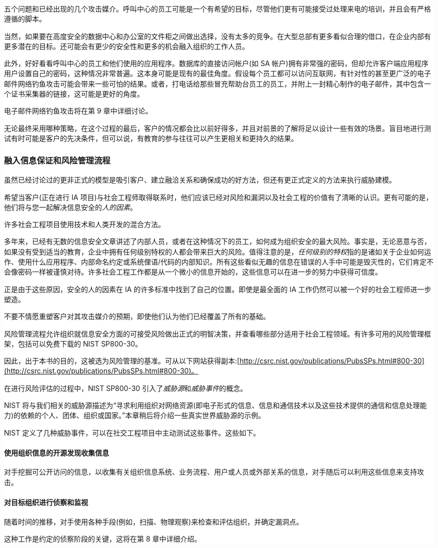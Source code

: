 五个问题和已经出现的几个攻击媒介。呼叫中心的员工可能是一个有希望的目标，尽管他们更有可能接受过处理来电的培训，并且会有严格遵循的脚本。

当然，如果要在高度安全的数据中心和办公室的文件柜之间做出选择，没有太多的竞争。在大型总部有更多看似合理的借口，在企业内部有更多潜在的目标。还可能会有更少的安全性和更多的机会融入组织的工作人员。

此外，好好看看呼叫中心的员工和他们使用的应用程序。数据库的直接访问帐户(如 SA 帐户)拥有非常强的密码，但却允许客户端应用程序用户设置自己的密码，这种情况非常普遍。这本身可能是现有的最佳角度。假设每个员工都可以访问互联网，有针对性的甚至更广泛的电子邮件网络钓鱼攻击可能会带来一些可怕的结果。或者，打电话给那些冒充帮助台员工的员工，并附上一封精心制作的电子邮件，其中包含一个证书采集器的链接，这可能是更好的角度。

电子邮件网络钓鱼攻击将在第 9 章中详细讨论。

无论最终采用哪种策略，在这个过程的最后，客户的情况都会比以前好得多，并且对前景的了解将足以设计一些有效的场景。盲目地进行测试有时可能是客户的先决条件，但可以说，有教育的参与往往可以产生更相关和更持久的结果。

</section>

</section>

<section id="S0080">

### 融入信息保证和风险管理流程

虽然已经讨论过的更非正式的模型是吸引客户、建立融洽关系和确保成功的好方法，但还有更正式定义的方法来执行威胁建模。

希望当客户(正在进行 IA 项目)与社会工程师取得联系时，他们应该已经对风险和漏洞以及社会工程的价值有了清晰的认识。更有可能的是，他们将与您一起解决信息安全的*人的因素*。

许多社会工程项目使用技术和人类开发的混合方法。

多年来，已经有无数的信息安全文章讲述了内部人员，或者在这种情况下的员工，如何成为组织安全的最大风险。事实是，无论恶意与否，如果没有受到适当的教育，企业中拥有任何级别特权的人都会带来巨大的风险。值得注意的是，*任何级别的特权*指的是诸如关于企业如何运作、使用什么应用程序、内部命名约定或系统俚语/代码的内部知识。所有这些看似无趣的信息在错误的人手中可能是毁灭性的，它们肯定不会像密码一样被谨慎对待。许多社会工程工作都是从一个微小的信息开始的，这些信息可以在进一步的努力中获得可信度。

正是由于这些原因，安全的人的因素在 IA 的许多标准中找到了自己的位置。即使是最全面的 IA 工作仍然可以被一个好的社会工程师进一步塑造。

不要不情愿重塑客户对其攻击媒介的预期，即使他们认为他们已经覆盖了所有的基础。

风险管理流程允许组织就信息安全方面的可接受风险做出正式的明智决策，并查看哪些部分适用于社会工程领域。有许多可用的风险管理框架，包括可以免费下载的 NIST SP800-30。

因此，出于本书的目的，这被选为风险管理的基准。可从以下网站获得副本:[http://csrc.nist.gov/publications/PubsSPs.html#800-30](http://csrc.nist.gov/publications/PubsSPs.html#800-30)。

在进行风险评估的过程中，NIST SP800-30 引入了*威胁源*和*威胁事件*的概念。

NIST 将与我们相关的威胁源描述为“寻求利用组织对网络资源(即电子形式的信息、信息和通信技术以及这些技术提供的通信和信息处理能力)的依赖的个人、团体、组织或国家。”本章稍后将介绍一些真实世界威胁源的示例。

NIST 定义了几种威胁事件，可以在社交工程项目中主动测试这些事件。这些如下。

<section id="S0085">

#### 使用组织信息的开源发现收集信息

对手挖掘可公开访问的信息，以收集有关组织信息系统、业务流程、用户或人员或外部关系的信息，对手随后可以利用这些信息来支持攻击。

</section>

<section id="S0090">

#### 对目标组织进行侦察和监视

随着时间的推移，对手使用各种手段(例如，扫描、物理观察)来检查和评估组织，并确定漏洞点。

这种工作是约定的侦察阶段的关键，这将在第 8 章中详细介绍。
